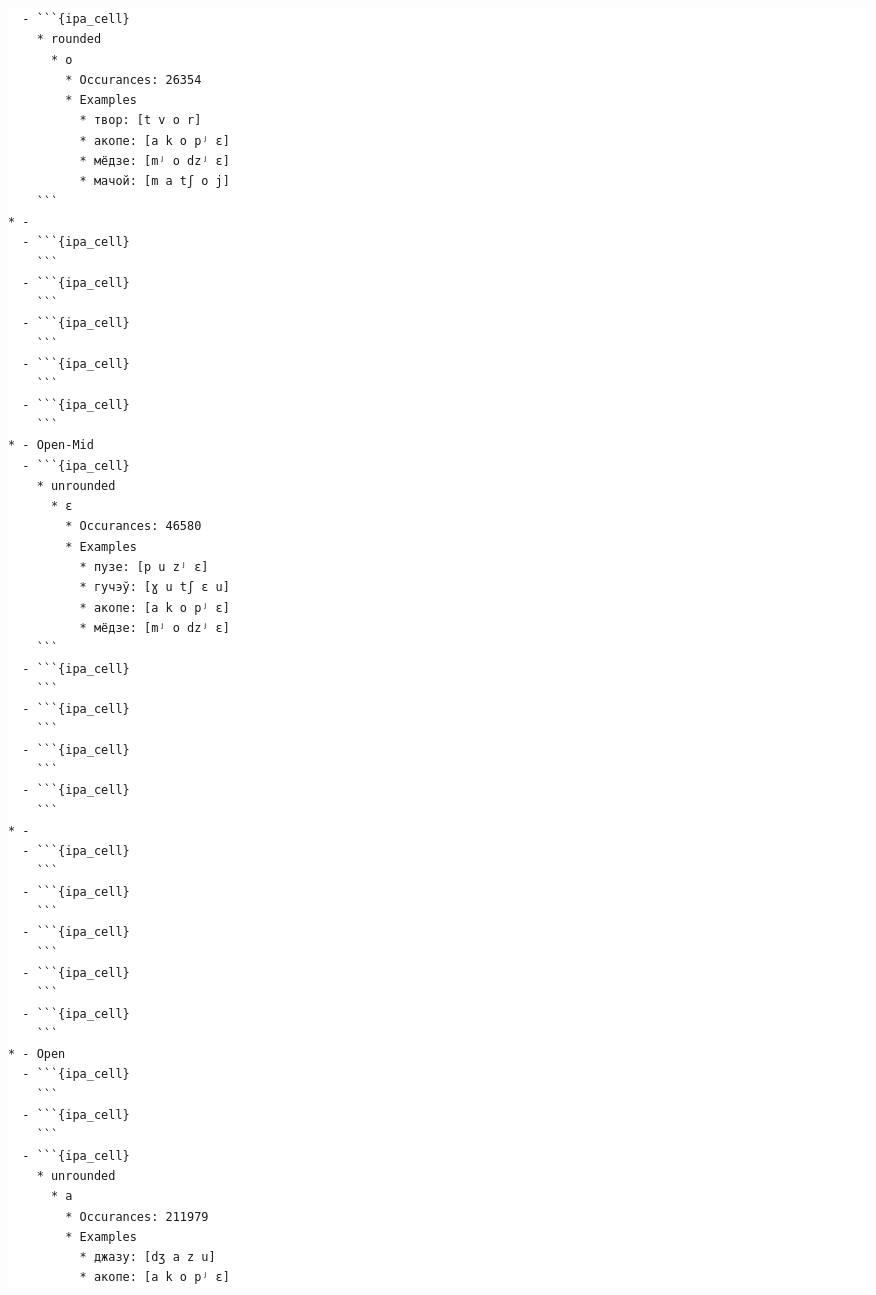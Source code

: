 ``````{list-table}
  - ```{ipa_cell}
    * rounded
      * o
        * Occurances: 26354
        * Examples
          * твор: [t v o r]
          * акопе: [a k o pʲ ɛ]
          * мёдзе: [mʲ o dzʲ ɛ]
          * мачой: [m a tʃ o j]
    ```
* -
  - ```{ipa_cell}
    ```
  - ```{ipa_cell}
    ```
  - ```{ipa_cell}
    ```
  - ```{ipa_cell}
    ```
  - ```{ipa_cell}
    ```
* - Open-Mid
  - ```{ipa_cell}
    * unrounded
      * ɛ
        * Occurances: 46580
        * Examples
          * пузе: [p u zʲ ɛ]
          * гучэў: [ɣ u tʃ ɛ u]
          * акопе: [a k o pʲ ɛ]
          * мёдзе: [mʲ o dzʲ ɛ]
    ```
  - ```{ipa_cell}
    ```
  - ```{ipa_cell}
    ```
  - ```{ipa_cell}
    ```
  - ```{ipa_cell}
    ```
* -
  - ```{ipa_cell}
    ```
  - ```{ipa_cell}
    ```
  - ```{ipa_cell}
    ```
  - ```{ipa_cell}
    ```
  - ```{ipa_cell}
    ```
* - Open
  - ```{ipa_cell}
    ```
  - ```{ipa_cell}
    ```
  - ```{ipa_cell}
    * unrounded
      * a
        * Occurances: 211979
        * Examples
          * джазу: [dʒ a z u]
          * акопе: [a k o pʲ ɛ]
``````